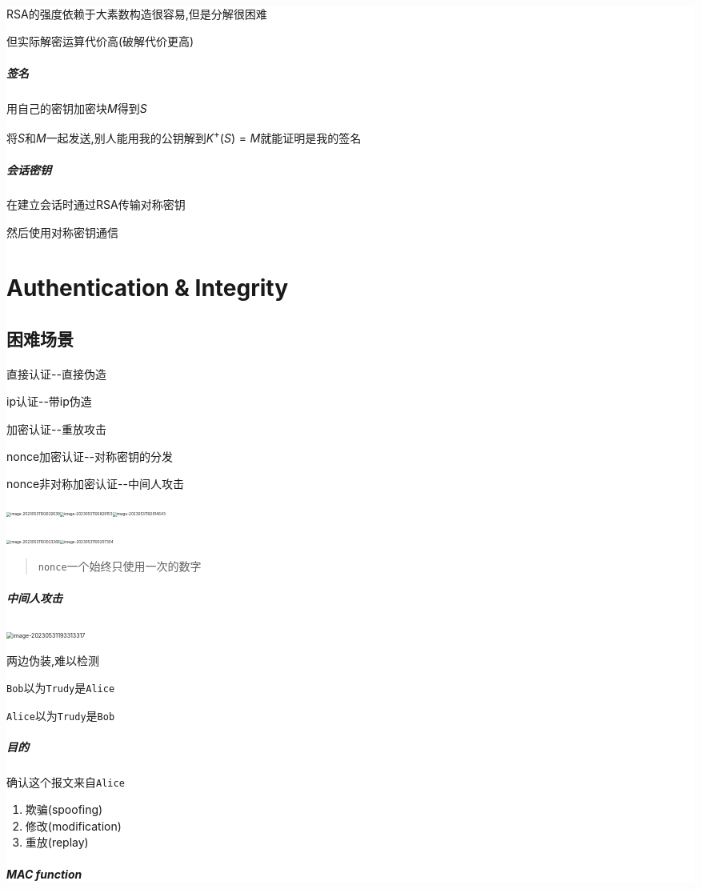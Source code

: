 RSA的强度依赖于大素数构造很容易,但是分解很困难

但实际解密运算代价高(破解代价更高)

##### 签名

用自己的密钥加密块$M$得到$S$

将$S$和$M$一起发送,别人能用我的公钥解到$K^+(S)=M$就能证明是我的签名

##### 会话密钥

在建立会话时通过RSA传输对称密钥

然后使用对称密钥通信

# Authentication & Integrity

## 困难场景

直接认证--直接伪造

ip认证--带ip伪造

加密认证--重放攻击

nonce加密认证--对称密钥的分发

nonce非对称加密认证--中间人攻击



<img src="https://raw.githubusercontent.com/bsnmldb/tuchuang/main/img/202305311926522.png" alt="image-20230531192632639" style="zoom: 33%;" /><img src="https://raw.githubusercontent.com/bsnmldb/tuchuang/main/img/202305311928195.png" alt="image-20230531192829153" style="zoom:33%;" /><img src="https://raw.githubusercontent.com/bsnmldb/tuchuang/main/img/202305311929621.png" alt="image-20230531192914643" style="zoom:33%;" />

<img src="https://raw.githubusercontent.com/bsnmldb/tuchuang/main/img/202305311930082.png" alt="image-20230531193023266" style="zoom:33%;" /><img src="https://raw.githubusercontent.com/bsnmldb/tuchuang/main/img/202305311932995.png" alt="image-20230531193207304" style="zoom:33%;" />

> `nonce`一个始终只使用一次的数字

##### 中间人攻击

<img src="https://raw.githubusercontent.com/bsnmldb/tuchuang/main/img/202305311933247.png" alt="image-20230531193313317" style="zoom:50%;" />

两边伪装,难以检测

`Bob`以为`Trudy`是`Alice`

`Alice`以为`Trudy`是`Bob`

##### 目的

确认这个报文来自`Alice`

1. 欺骗(spoofing)
2. 修改(modification)
3. 重放(replay)

##### MAC function
